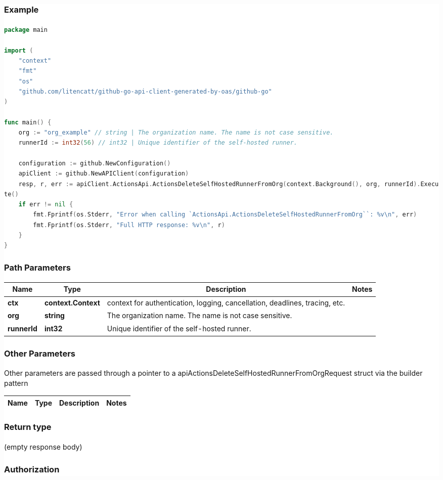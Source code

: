 
### Example

```go
package main

import (
    "context"
    "fmt"
    "os"
    "github.com/litencatt/github-go-api-client-generated-by-oas/github-go"
)

func main() {
    org := "org_example" // string | The organization name. The name is not case sensitive.
    runnerId := int32(56) // int32 | Unique identifier of the self-hosted runner.

    configuration := github.NewConfiguration()
    apiClient := github.NewAPIClient(configuration)
    resp, r, err := apiClient.ActionsApi.ActionsDeleteSelfHostedRunnerFromOrg(context.Background(), org, runnerId).Execute()
    if err != nil {
        fmt.Fprintf(os.Stderr, "Error when calling `ActionsApi.ActionsDeleteSelfHostedRunnerFromOrg``: %v\n", err)
        fmt.Fprintf(os.Stderr, "Full HTTP response: %v\n", r)
    }
}
```

### Path Parameters


Name | Type | Description  | Notes
------------- | ------------- | ------------- | -------------
**ctx** | **context.Context** | context for authentication, logging, cancellation, deadlines, tracing, etc.
**org** | **string** | The organization name. The name is not case sensitive. | 
**runnerId** | **int32** | Unique identifier of the self-hosted runner. | 

### Other Parameters

Other parameters are passed through a pointer to a apiActionsDeleteSelfHostedRunnerFromOrgRequest struct via the builder pattern


Name | Type | Description  | Notes
------------- | ------------- | ------------- | -------------



### Return type

 (empty response body)

### Authorization
